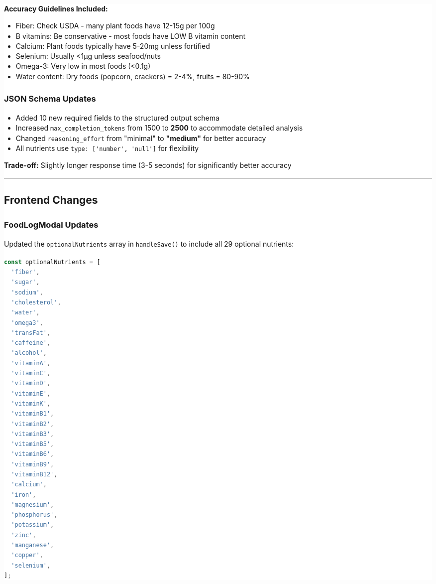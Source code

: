 **Accuracy Guidelines Included:**

- Fiber: Check USDA - many plant foods have 12-15g per 100g
- B vitamins: Be conservative - most foods have LOW B vitamin content
- Calcium: Plant foods typically have 5-20mg unless fortified
- Selenium: Usually <1µg unless seafood/nuts
- Omega-3: Very low in most foods (<0.1g)
- Water content: Dry foods (popcorn, crackers) = 2-4%, fruits = 80-90%

### JSON Schema Updates

- Added 10 new required fields to the structured output schema
- Increased `max_completion_tokens` from 1500 to **2500** to accommodate detailed analysis
- Changed `reasoning_effort` from "minimal" to **"medium"** for better accuracy
- All nutrients use `type: ['number', 'null']` for flexibility

**Trade-off:** Slightly longer response time (3-5 seconds) for significantly better accuracy

---

## Frontend Changes

### FoodLogModal Updates

Updated the `optionalNutrients` array in `handleSave()` to include all 29 optional nutrients:

```javascript
const optionalNutrients = [
  'fiber',
  'sugar',
  'sodium',
  'cholesterol',
  'water',
  'omega3',
  'transFat',
  'caffeine',
  'alcohol',
  'vitaminA',
  'vitaminC',
  'vitaminD',
  'vitaminE',
  'vitaminK',
  'vitaminB1',
  'vitaminB2',
  'vitaminB3',
  'vitaminB5',
  'vitaminB6',
  'vitaminB9',
  'vitaminB12',
  'calcium',
  'iron',
  'magnesium',
  'phosphorus',
  'potassium',
  'zinc',
  'manganese',
  'copper',
  'selenium',
];
```
